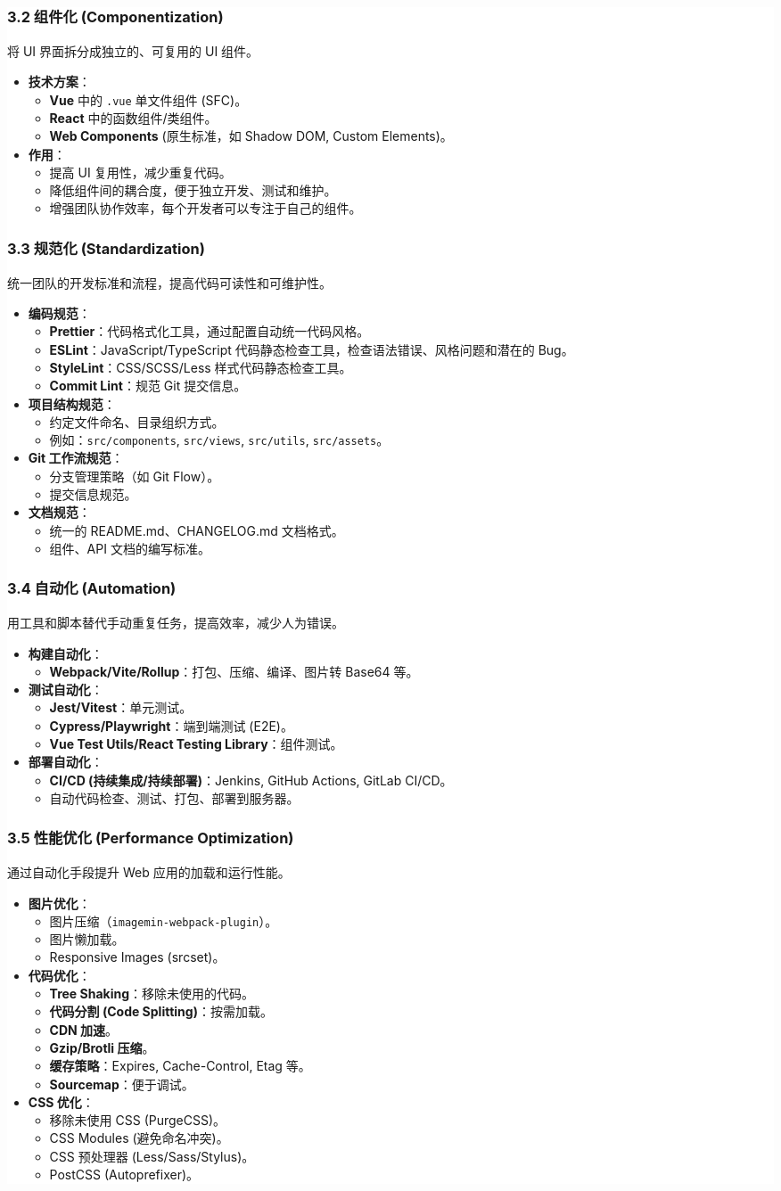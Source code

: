 ### 3.2 组件化 (Componentization)

将 UI 界面拆分成独立的、可复用的 UI 组件。

*   **技术方案**：
    *   **Vue** 中的 `.vue` 单文件组件 (SFC)。
    *   **React** 中的函数组件/类组件。
    *   **Web Components** (原生标准，如 Shadow DOM, Custom Elements)。
*   **作用**：
    *   提高 UI 复用性，减少重复代码。
    *   降低组件间的耦合度，便于独立开发、测试和维护。
    *   增强团队协作效率，每个开发者可以专注于自己的组件。

### 3.3 规范化 (Standardization)

统一团队的开发标准和流程，提高代码可读性和可维护性。

*   **编码规范**：
    *   **Prettier**：代码格式化工具，通过配置自动统一代码风格。
    *   **ESLint**：JavaScript/TypeScript 代码静态检查工具，检查语法错误、风格问题和潜在的 Bug。
    *   **StyleLint**：CSS/SCSS/Less 样式代码静态检查工具。
    *   **Commit Lint**：规范 Git 提交信息。
*   **项目结构规范**：
    *   约定文件命名、目录组织方式。
    *   例如：`src/components`, `src/views`, `src/utils`, `src/assets`。
*   **Git 工作流规范**：
    *   分支管理策略（如 Git Flow）。
    *   提交信息规范。
*   **文档规范**：
    *   统一的 README.md、CHANGELOG.md 文档格式。
    *   组件、API 文档的编写标准。

### 3.4 自动化 (Automation)

用工具和脚本替代手动重复任务，提高效率，减少人为错误。

*   **构建自动化**：
    *   **Webpack/Vite/Rollup**：打包、压缩、编译、图片转 Base64 等。
*   **测试自动化**：
    *   **Jest/Vitest**：单元测试。
    *   **Cypress/Playwright**：端到端测试 (E2E)。
    *   **Vue Test Utils/React Testing Library**：组件测试。
*   **部署自动化**：
    *   **CI/CD (持续集成/持续部署)**：Jenkins, GitHub Actions, GitLab CI/CD。
    *   自动代码检查、测试、打包、部署到服务器。

### 3.5 性能优化 (Performance Optimization)

通过自动化手段提升 Web 应用的加载和运行性能。

*   **图片优化**：
    *   图片压缩（`imagemin-webpack-plugin`）。
    *   图片懒加载。
    *   Responsive Images (srcset)。
*   **代码优化**：
    *   **Tree Shaking**：移除未使用的代码。
    *   **代码分割 (Code Splitting)**：按需加载。
    *   **CDN 加速**。
    *   **Gzip/Brotli 压缩**。
    *   **缓存策略**：Expires, Cache-Control, Etag 等。
    *   **Sourcemap**：便于调试。
*   **CSS 优化**：
    *   移除未使用 CSS (PurgeCSS)。
    *   CSS Modules (避免命名冲突)。
    *   CSS 预处理器 (Less/Sass/Stylus)。
    *   PostCSS (Autoprefixer)。